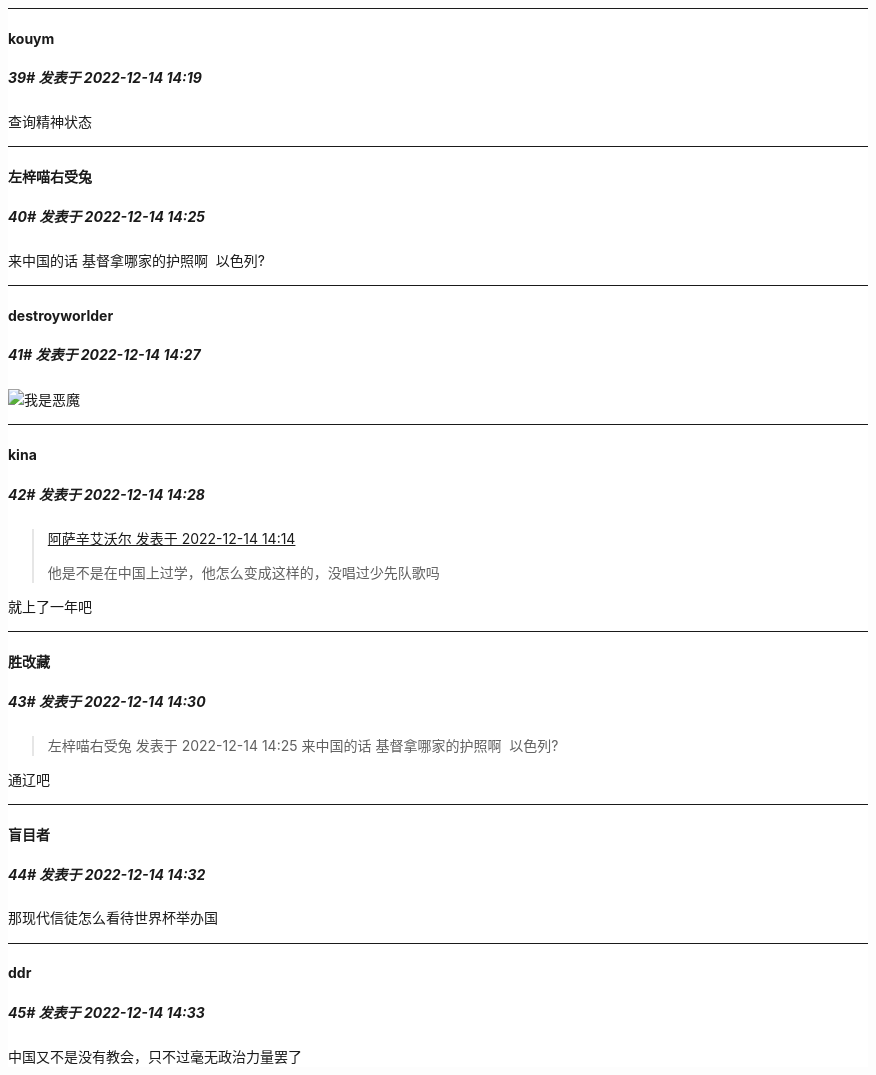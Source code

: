 *****

####  kouym  
##### 39#       发表于 2022-12-14 14:19

查询精神状态

*****

####  左梓喵右受兔  
##### 40#       发表于 2022-12-14 14:25

来中国的话 基督拿哪家的护照啊  以色列?

*****

####  destroyworlder  
##### 41#       发表于 2022-12-14 14:27

<img src="https://static.saraba1st.com/image/smiley/face2017/035.png" referrerpolicy="no-referrer">我是恶魔

*****

####  kina  
##### 42#       发表于 2022-12-14 14:28

<blockquote><a href="httphttps://bbs.saraba1st.com/2b/forum.php?mod=redirect&amp;goto=findpost&amp;pid=58936063&amp;ptid=2109873" target="_blank">阿萨辛艾沃尔 发表于 2022-12-14 14:14</a>

他是不是在中国上过学，他怎么变成这样的，没唱过少先队歌吗</blockquote>
就上了一年吧

*****

####  胜改藏  
##### 43#       发表于 2022-12-14 14:30

<blockquote>左梓喵右受兔 发表于 2022-12-14 14:25
来中国的话 基督拿哪家的护照啊  以色列?</blockquote>
通辽吧

*****

####  盲目者  
##### 44#       发表于 2022-12-14 14:32

那现代信徒怎么看待世界杯举办国

*****

####  ddr  
##### 45#       发表于 2022-12-14 14:33

中国又不是没有教会，只不过毫无政治力量罢了
